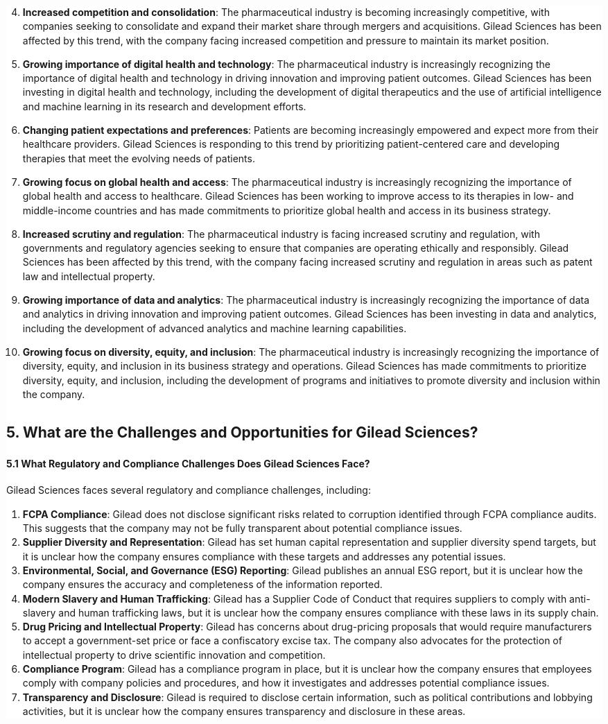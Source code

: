 4. **Increased competition and consolidation**: The pharmaceutical industry is becoming increasingly competitive, with companies seeking to consolidate and expand their market share through mergers and acquisitions. Gilead Sciences has been affected by this trend, with the company facing increased competition and pressure to maintain its market position.

5. **Growing importance of digital health and technology**: The pharmaceutical industry is increasingly recognizing the importance of digital health and technology in driving innovation and improving patient outcomes. Gilead Sciences has been investing in digital health and technology, including the development of digital therapeutics and the use of artificial intelligence and machine learning in its research and development efforts.

6. **Changing patient expectations and preferences**: Patients are becoming increasingly empowered and expect more from their healthcare providers. Gilead Sciences is responding to this trend by prioritizing patient-centered care and developing therapies that meet the evolving needs of patients.

7. **Growing focus on global health and access**: The pharmaceutical industry is increasingly recognizing the importance of global health and access to healthcare. Gilead Sciences has been working to improve access to its therapies in low- and middle-income countries and has made commitments to prioritize global health and access in its business strategy.

8. **Increased scrutiny and regulation**: The pharmaceutical industry is facing increased scrutiny and regulation, with governments and regulatory agencies seeking to ensure that companies are operating ethically and responsibly. Gilead Sciences has been affected by this trend, with the company facing increased scrutiny and regulation in areas such as patent law and intellectual property.

9. **Growing importance of data and analytics**: The pharmaceutical industry is increasingly recognizing the importance of data and analytics in driving innovation and improving patient outcomes. Gilead Sciences has been investing in data and analytics, including the development of advanced analytics and machine learning capabilities.

10. **Growing focus on diversity, equity, and inclusion**: The pharmaceutical industry is increasingly recognizing the importance of diversity, equity, and inclusion in its business strategy and operations. Gilead Sciences has made commitments to prioritize diversity, equity, and inclusion, including the development of programs and initiatives to promote diversity and inclusion within the company.

## 5. What are the Challenges and Opportunities for Gilead Sciences?

#### 5.1 What Regulatory and Compliance Challenges Does Gilead Sciences Face?

Gilead Sciences faces several regulatory and compliance challenges, including:

1. **FCPA Compliance**: Gilead does not disclose significant risks related to corruption identified through FCPA compliance audits. This suggests that the company may not be fully transparent about potential compliance issues.
2. **Supplier Diversity and Representation**: Gilead has set human capital representation and supplier diversity spend targets, but it is unclear how the company ensures compliance with these targets and addresses any potential issues.
3. **Environmental, Social, and Governance (ESG) Reporting**: Gilead publishes an annual ESG report, but it is unclear how the company ensures the accuracy and completeness of the information reported.
4. **Modern Slavery and Human Trafficking**: Gilead has a Supplier Code of Conduct that requires suppliers to comply with anti-slavery and human trafficking laws, but it is unclear how the company ensures compliance with these laws in its supply chain.
5. **Drug Pricing and Intellectual Property**: Gilead has concerns about drug-pricing proposals that would require manufacturers to accept a government-set price or face a confiscatory excise tax. The company also advocates for the protection of intellectual property to drive scientific innovation and competition.
6. **Compliance Program**: Gilead has a compliance program in place, but it is unclear how the company ensures that employees comply with company policies and procedures, and how it investigates and addresses potential compliance issues.
7. **Transparency and Disclosure**: Gilead is required to disclose certain information, such as political contributions and lobbying activities, but it is unclear how the company ensures transparency and disclosure in these areas.
